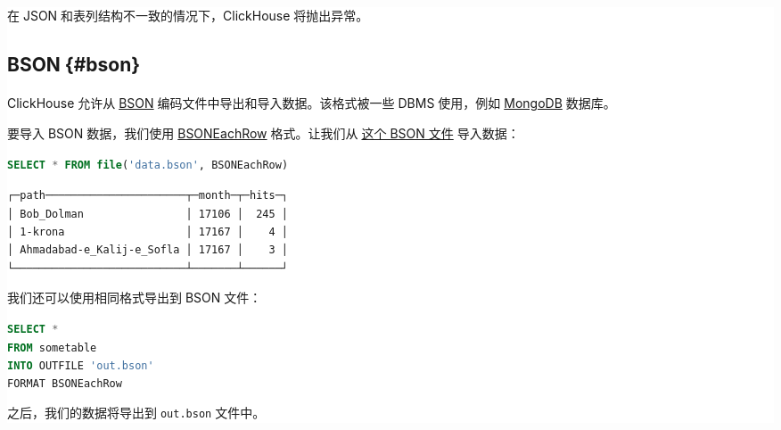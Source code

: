 在 JSON 和表列结构不一致的情况下，ClickHouse 将抛出异常。

## BSON {#bson}

ClickHouse 允许从 [BSON](https://bsonspec.org/) 编码文件中导出和导入数据。该格式被一些 DBMS 使用，例如 [MongoDB](https://github.com/mongodb/mongo) 数据库。

要导入 BSON 数据，我们使用 [BSONEachRow](/interfaces/formats.md/#bsoneachrow) 格式。让我们从 [这个 BSON 文件](../assets/data.bson) 导入数据：

```sql
SELECT * FROM file('data.bson', BSONEachRow)
```
```response
┌─path──────────────────────┬─month─┬─hits─┐
│ Bob_Dolman                │ 17106 │  245 │
│ 1-krona                   │ 17167 │    4 │
│ Ahmadabad-e_Kalij-e_Sofla │ 17167 │    3 │
└───────────────────────────┴───────┴──────┘
```

我们还可以使用相同格式导出到 BSON 文件：

```sql
SELECT *
FROM sometable
INTO OUTFILE 'out.bson'
FORMAT BSONEachRow
```

之后，我们的数据将导出到 `out.bson` 文件中。
